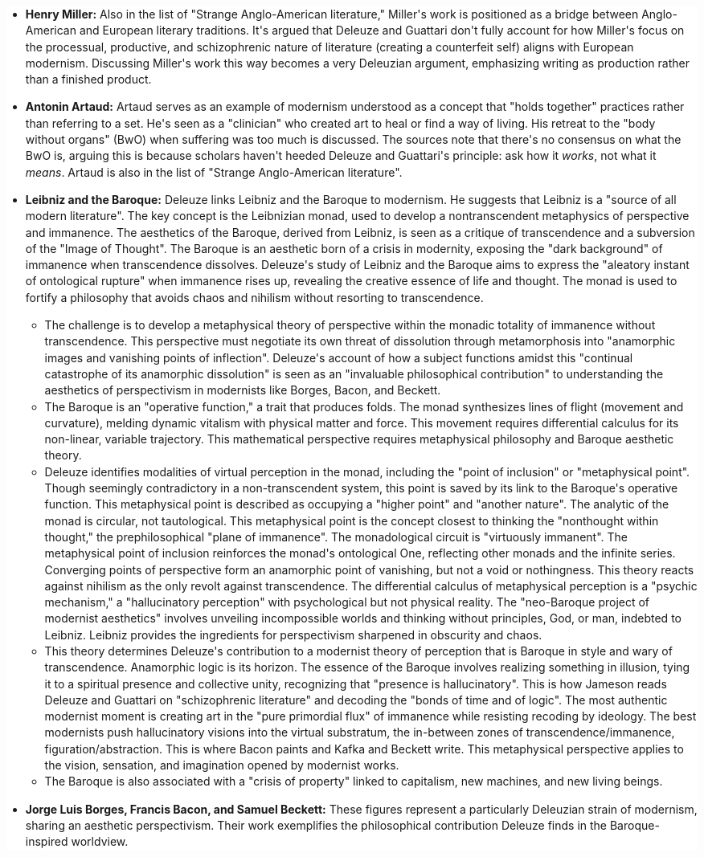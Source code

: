- **Henry Miller:** Also in the list of "Strange Anglo-American literature," Miller's work is positioned as a bridge between Anglo-American and European literary traditions. It's argued that Deleuze and Guattari don't fully account for how Miller's focus on the processual, productive, and schizophrenic nature of literature (creating a counterfeit self) aligns with European modernism. Discussing Miller's work this way becomes a very Deleuzian argument, emphasizing writing as production rather than a finished product.
    
- **Antonin Artaud:** Artaud serves as an example of modernism understood as a concept that "holds together" practices rather than referring to a set. He's seen as a "clinician" who created art to heal or find a way of living. His retreat to the "body without organs" (BwO) when suffering was too much is discussed. The sources note that there's no consensus on what the BwO is, arguing this is because scholars haven't heeded Deleuze and Guattari's principle: ask how it _works_, not what it _means_. Artaud is also in the list of "Strange Anglo-American literature".
    
- **Leibniz and the Baroque:** Deleuze links Leibniz and the Baroque to modernism. He suggests that Leibniz is a "source of all modern literature". The key concept is the Leibnizian monad, used to develop a nontranscendent metaphysics of perspective and immanence. The aesthetics of the Baroque, derived from Leibniz, is seen as a critique of transcendence and a subversion of the "Image of Thought". The Baroque is an aesthetic born of a crisis in modernity, exposing the "dark background" of immanence when transcendence dissolves. Deleuze's study of Leibniz and the Baroque aims to express the "aleatory instant of ontological rupture" when immanence rises up, revealing the creative essence of life and thought. The monad is used to fortify a philosophy that avoids chaos and nihilism without resorting to transcendence.
    
    - The challenge is to develop a metaphysical theory of perspective within the monadic totality of immanence without transcendence. This perspective must negotiate its own threat of dissolution through metamorphosis into "anamorphic images and vanishing points of inflection". Deleuze's account of how a subject functions amidst this "continual catastrophe of its anamorphic dissolution" is seen as an "invaluable philosophical contribution" to understanding the aesthetics of perspectivism in modernists like Borges, Bacon, and Beckett.
    - The Baroque is an "operative function," a trait that produces folds. The monad synthesizes lines of flight (movement and curvature), melding dynamic vitalism with physical matter and force. This movement requires differential calculus for its non-linear, variable trajectory. This mathematical perspective requires metaphysical philosophy and Baroque aesthetic theory.
    - Deleuze identifies modalities of virtual perception in the monad, including the "point of inclusion" or "metaphysical point". Though seemingly contradictory in a non-transcendent system, this point is saved by its link to the Baroque's operative function. This metaphysical point is described as occupying a "higher point" and "another nature". The analytic of the monad is circular, not tautological. This metaphysical point is the concept closest to thinking the "nonthought within thought," the prephilosophical "plane of immanence". The monadological circuit is "virtuously immanent". The metaphysical point of inclusion reinforces the monad's ontological One, reflecting other monads and the infinite series. Converging points of perspective form an anamorphic point of vanishing, but not a void or nothingness. This theory reacts against nihilism as the only revolt against transcendence. The differential calculus of metaphysical perception is a "psychic mechanism," a "hallucinatory perception" with psychological but not physical reality. The "neo-Baroque project of modernist aesthetics" involves unveiling incompossible worlds and thinking without principles, God, or man, indebted to Leibniz. Leibniz provides the ingredients for perspectivism sharpened in obscurity and chaos.
    - This theory determines Deleuze's contribution to a modernist theory of perception that is Baroque in style and wary of transcendence. Anamorphic logic is its horizon. The essence of the Baroque involves realizing something in illusion, tying it to a spiritual presence and collective unity, recognizing that "presence is hallucinatory". This is how Jameson reads Deleuze and Guattari on "schizophrenic literature" and decoding the "bonds of time and of logic". The most authentic modernist moment is creating art in the "pure primordial flux" of immanence while resisting recoding by ideology. The best modernists push hallucinatory visions into the virtual substratum, the in-between zones of transcendence/immanence, figuration/abstraction. This is where Bacon paints and Kafka and Beckett write. This metaphysical perspective applies to the vision, sensation, and imagination opened by modernist works.
    - The Baroque is also associated with a "crisis of property" linked to capitalism, new machines, and new living beings.
- **Jorge Luis Borges, Francis Bacon, and Samuel Beckett:** These figures represent a particularly Deleuzian strain of modernism, sharing an aesthetic perspectivism. Their work exemplifies the philosophical contribution Deleuze finds in the Baroque-inspired worldview.
    